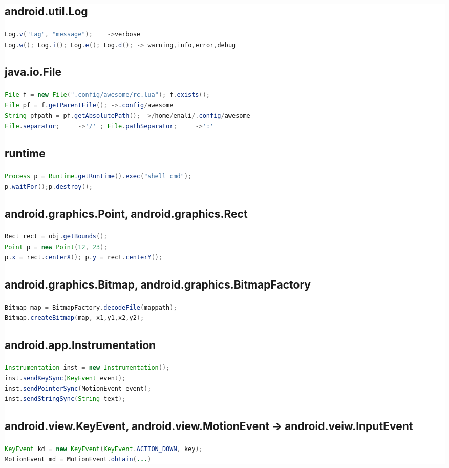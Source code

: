 ## android.util.Log

``` java
Log.v("tag", "message");    ->verbose
Log.w(); Log.i(); Log.e(); Log.d(); -> warning,info,error,debug
```

## java.io.File

``` java
File f = new File(".config/awesome/rc.lua"); f.exists();
File pf = f.getParentFile(); ->.config/awesome
String pfpath = pf.getAbsolutePath(); ->/home/enali/.config/awesome
File.separator;     ->'/' ; File.pathSeparator;     ->':'
```

## runtime

``` java
Process p = Runtime.getRuntime().exec("shell cmd");
p.waitFor();p.destroy();
```

## android.graphics.Point, android.graphics.Rect

``` java
Rect rect = obj.getBounds();
Point p = new Point(12, 23);
p.x = rect.centerX(); p.y = rect.centerY();
```

## android.graphics.Bitmap, android.graphics.BitmapFactory

``` java
Bitmap map = BitmapFactory.decodeFile(mappath);
Bitmap.createBitmap(map, x1,y1,x2,y2);
```

## android.app.Instrumentation

``` java
Instrumentation inst = new Instrumentation();
inst.sendKeySync(KeyEvent event);
inst.sendPointerSync(MotionEvent event);
inst.sendStringSync(String text);
```

## android.view.KeyEvent, android.view.MotionEvent -> android.veiw.InputEvent

``` java
KeyEvent kd = new KeyEvent(KeyEvent.ACTION_DOWN, key);
MotionEvent md = MotionEvent.obtain(...)
```

